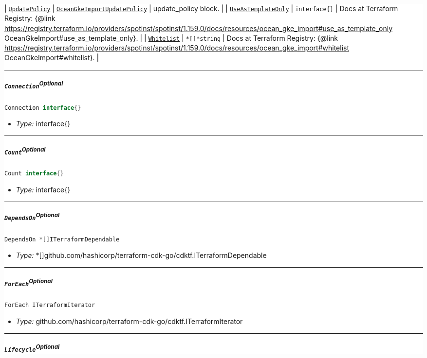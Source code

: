 | <code><a href="#@cdktf/provider-spotinst.oceanGkeImport.OceanGkeImportConfig.property.updatePolicy">UpdatePolicy</a></code> | <code><a href="#@cdktf/provider-spotinst.oceanGkeImport.OceanGkeImportUpdatePolicy">OceanGkeImportUpdatePolicy</a></code> | update_policy block. |
| <code><a href="#@cdktf/provider-spotinst.oceanGkeImport.OceanGkeImportConfig.property.useAsTemplateOnly">UseAsTemplateOnly</a></code> | <code>interface{}</code> | Docs at Terraform Registry: {@link https://registry.terraform.io/providers/spotinst/spotinst/1.159.0/docs/resources/ocean_gke_import#use_as_template_only OceanGkeImport#use_as_template_only}. |
| <code><a href="#@cdktf/provider-spotinst.oceanGkeImport.OceanGkeImportConfig.property.whitelist">Whitelist</a></code> | <code>*[]*string</code> | Docs at Terraform Registry: {@link https://registry.terraform.io/providers/spotinst/spotinst/1.159.0/docs/resources/ocean_gke_import#whitelist OceanGkeImport#whitelist}. |

---

##### `Connection`<sup>Optional</sup> <a name="Connection" id="@cdktf/provider-spotinst.oceanGkeImport.OceanGkeImportConfig.property.connection"></a>

```go
Connection interface{}
```

- *Type:* interface{}

---

##### `Count`<sup>Optional</sup> <a name="Count" id="@cdktf/provider-spotinst.oceanGkeImport.OceanGkeImportConfig.property.count"></a>

```go
Count interface{}
```

- *Type:* interface{}

---

##### `DependsOn`<sup>Optional</sup> <a name="DependsOn" id="@cdktf/provider-spotinst.oceanGkeImport.OceanGkeImportConfig.property.dependsOn"></a>

```go
DependsOn *[]ITerraformDependable
```

- *Type:* *[]github.com/hashicorp/terraform-cdk-go/cdktf.ITerraformDependable

---

##### `ForEach`<sup>Optional</sup> <a name="ForEach" id="@cdktf/provider-spotinst.oceanGkeImport.OceanGkeImportConfig.property.forEach"></a>

```go
ForEach ITerraformIterator
```

- *Type:* github.com/hashicorp/terraform-cdk-go/cdktf.ITerraformIterator

---

##### `Lifecycle`<sup>Optional</sup> <a name="Lifecycle" id="@cdktf/provider-spotinst.oceanGkeImport.OceanGkeImportConfig.property.lifecycle"></a>
